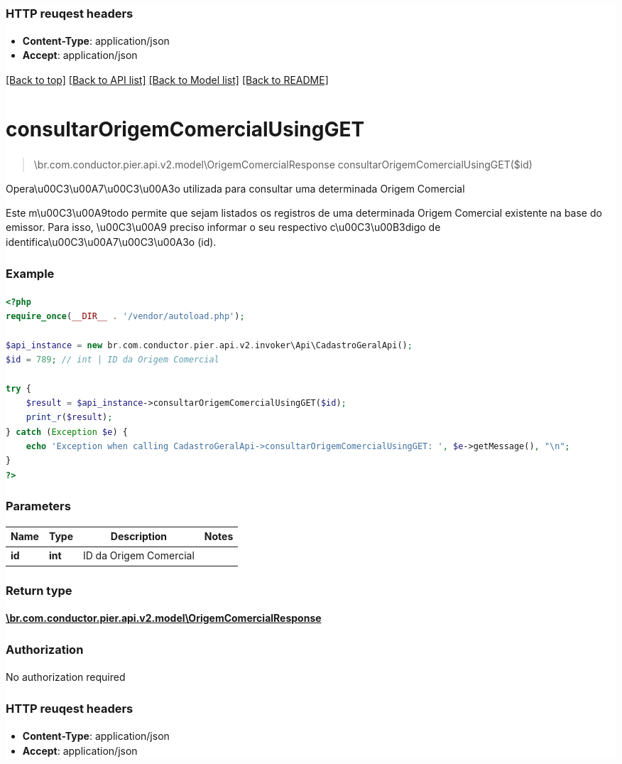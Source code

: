 ### HTTP reuqest headers

 - **Content-Type**: application/json
 - **Accept**: application/json

[[Back to top]](#) [[Back to API list]](../README.md#documentation-for-api-endpoints) [[Back to Model list]](../README.md#documentation-for-models) [[Back to README]](../README.md)

# **consultarOrigemComercialUsingGET**
> \br.com.conductor.pier.api.v2.model\OrigemComercialResponse consultarOrigemComercialUsingGET($id)

Opera\u00C3\u00A7\u00C3\u00A3o utilizada para consultar uma determinada Origem Comercial

Este m\u00C3\u00A9todo permite que sejam listados os registros de uma determinada Origem Comercial existente na base do emissor. Para isso, \u00C3\u00A9 preciso informar o seu respectivo c\u00C3\u00B3digo de identifica\u00C3\u00A7\u00C3\u00A3o (id).

### Example 
```php
<?php
require_once(__DIR__ . '/vendor/autoload.php');

$api_instance = new br.com.conductor.pier.api.v2.invoker\Api\CadastroGeralApi();
$id = 789; // int | ID da Origem Comercial

try { 
    $result = $api_instance->consultarOrigemComercialUsingGET($id);
    print_r($result);
} catch (Exception $e) {
    echo 'Exception when calling CadastroGeralApi->consultarOrigemComercialUsingGET: ', $e->getMessage(), "\n";
}
?>
```

### Parameters

Name | Type | Description  | Notes
------------- | ------------- | ------------- | -------------
 **id** | **int**| ID da Origem Comercial | 

### Return type

[**\br.com.conductor.pier.api.v2.model\OrigemComercialResponse**](OrigemComercialResponse.md)

### Authorization

No authorization required

### HTTP reuqest headers

 - **Content-Type**: application/json
 - **Accept**: application/json
